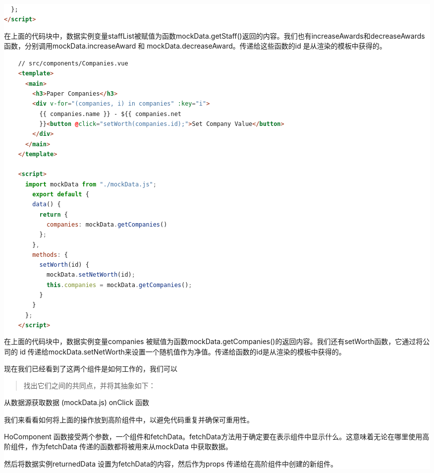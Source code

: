 ```html
  };
</script>
```

在上面的代码块中，数据实例变量staffList被赋值为函数mockData.getStaff()返回的内容。我们也有increaseAwards和decreaseAwards函数，分别调用mockData.increaseAward 和 mockData.decreaseAward。传递给这些函数的id 是从渲染的模板中获得的。

```html
    // src/components/Companies.vue
    <template>
      <main>
        <h3>Paper Companies</h3>
        <div v-for="(companies, i) in companies" :key="i">
          {{ companies.name }} - ${{ companies.net
          }}<button @click="setWorth(companies.id);">Set Company Value</button>
        </div>
      </main>
    </template>

    <script>
      import mockData from "./mockData.js";
        export default {
        data() {
          return {
            companies: mockData.getCompanies()
          };
        },
        methods: {
          setWorth(id) {
            mockData.setNetWorth(id);
            this.companies = mockData.getCompanies();
          }
        }
      };
    </script>

```

在上面的代码块中，数据实例变量companies 被赋值为函数mockData.getCompanies()的返回内容。我们还有setWorth函数，它通过将公司的 id 传递给mockData.setNetWorth来设置一个随机值作为净值。传递给函数的id是从渲染的模板中获得的。


现在我们已经看到了这两个组件是如何工作的，我们可以
> 找出它们之间的共同点，并将其抽象如下：

从数据源获取数据 (mockData.js)
onClick 函数

我们来看看如何将上面的操作放到高阶组件中，以避免代码重复并确保可重用性。


HoComponent 函数接受两个参数，一个组件和fetchData。fetchData方法用于确定要在表示组件中显示什么。这意味着无论在哪里使用高阶组件，作为fetchData 传递的函数都将被用来从mockData 中获取数据。

然后将数据实例returnedData 设置为fetchData的内容，然后作为props 传递给在高阶组件中创建的新组件。
